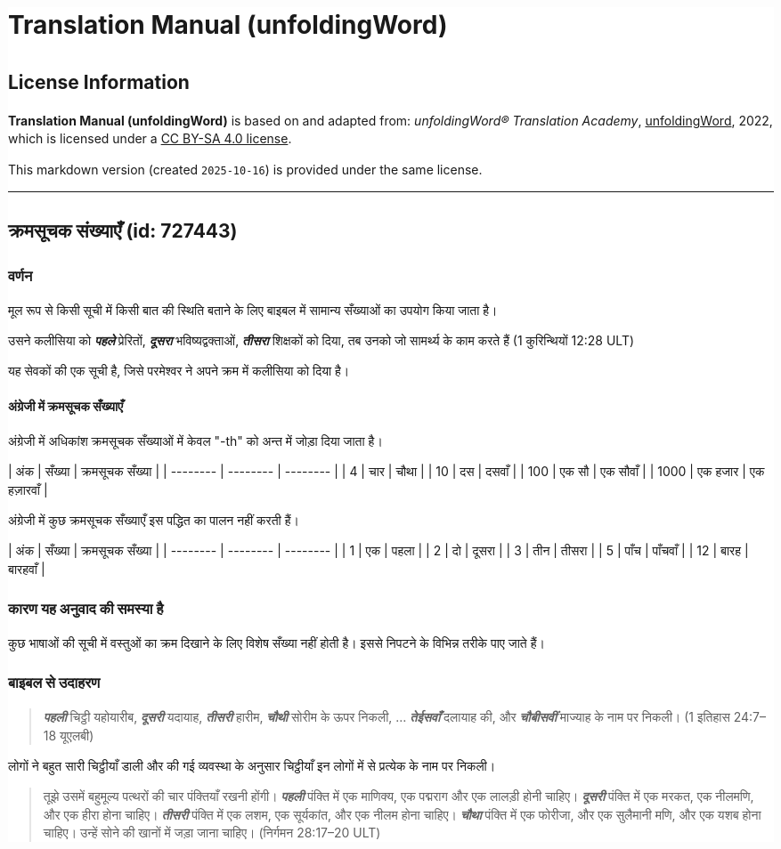 # Translation Manual (unfoldingWord)

## License Information

**Translation Manual (unfoldingWord)** is based on and adapted from: _unfoldingWord® Translation Academy_, [unfoldingWord](https://unfoldingword.org/utw), 2022, which is licensed under a [CC BY-SA 4.0 license](https://creativecommons.org/licenses/by-sa/4.0/legalcode.en).

This markdown version (created `2025-10-16`) is provided under the same license.



--------------------------------

## क्रमसूचक संख्याएँ (id: 727443)

### वर्णन

मूल रूप से किसी सूची में किसी बात की स्थिति बताने के लिए बाइबल में सामान्य सँख्याओं का उपयोग किया जाता है।

उसने कलीसिया को ***पहले*** प्रेरितों, ***दूसरा*** भविष्यद्वक्ताओं, ***तीसरा*** शिक्षकों को दिया, तब उनको जो सामर्थ्य के काम करते हैं (1 कुरिन्थियों 12:28 ULT)

यह सेवकों की एक सूची है, जिसे परमेश्वर ने अपने क्रम में कलीसिया को दिया है।

#### अंग्रेजी में क्रमसूचक सँख्याएँ

अंग्रेजी में अधिकांश क्रमसूचक सँख्याओं में केवल "\-th" को अन्त में जोड़ा दिया जाता है।

\| अंक \| सँख्या \| क्रमसूचक सँख्या \| \| \-\-\-\-\-\-\-\- \| \-\-\-\-\-\-\-\- \| \-\-\-\-\-\-\-\- \| \| 4 \| चार \| चौथा \| \| 10 \| दस \| दसवाँ \| \| 100 \| एक सौ \| एक सौवाँ \| \| 1000 \| एक हजार \| एक हज़ारवाँ \|

अंग्रेजी में कुछ क्रमसूचक सँख्याएँ इस पद्धित का पालन नहीं करती हैं।

\| अंक \| सँख्या \| क्रमसूचक सँख्या \| \| \-\-\-\-\-\-\-\- \| \-\-\-\-\-\-\-\- \| \-\-\-\-\-\-\-\- \| \| 1 \| एक \| पहला \| \| 2 \| दो \| दूसरा \| \| 3 \| तीन \| तीसरा \| \| 5 \| पाँच \| पाँचवाँ \| \| 12 \| बारह \| बारहवाँ \|

### कारण यह अनुवाद की समस्या है

कुछ भाषाओं की सूची में वस्तुओं का क्रम दिखाने के लिए विशेष सँख्या नहीं होती है। इससे निपटने के विभिन्न तरीके पाए जाते हैं।

### बाइबल से उदाहरण

> ***पहली*** चिट्ठी यहोयारीब, ***दूसरी*** यदायाह, ***तीसरी*** हारीम, ***चौथी*** सोरीम के ऊपर निकली, … ***तेईसवाँ*** दलायाह की, और ***चौबीसवीं*** माज्याह के नाम पर निकली। (1 इतिहास 24:7–18 यूएलबी)

लोगों ने बहुत सारी चिट्ठीयाँ डाली और की गई व्यवस्था के अनुसार चिट्ठीयाँ इन लोगों में से प्रत्येक के नाम पर निकली।

> तूझे उसमें बहुमूल्य पत्थरों की चार पंक्तियाँ रखनी होंगी। ***पहली*** पंक्ति में एक माणिक्य, एक पद्मराग और एक लालड़ी होनी चाहिए। ***दूसरी*** पंक्ति में एक मरकत, एक नीलमणि, और एक हीरा होना चाहिए। ***तीसरी*** पंक्ति में एक लशम, एक सूर्यकांत, और एक नीलम होना चाहिए। ***चौथा*** पंक्ति में एक फोरीजा, और एक सुलैमानी मणि, और एक यशब होना चाहिए। उन्हें सोने की खानों में जड़ा जाना चाहिए। (निर्गमन 28:17–20 ULT)
